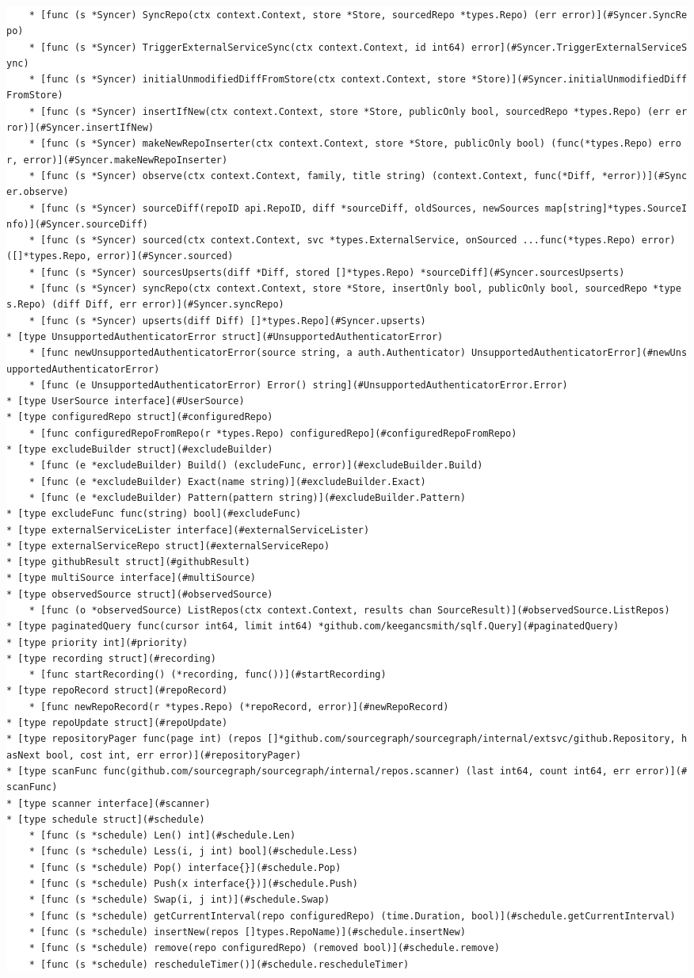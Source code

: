         * [func (s *Syncer) SyncRepo(ctx context.Context, store *Store, sourcedRepo *types.Repo) (err error)](#Syncer.SyncRepo)
        * [func (s *Syncer) TriggerExternalServiceSync(ctx context.Context, id int64) error](#Syncer.TriggerExternalServiceSync)
        * [func (s *Syncer) initialUnmodifiedDiffFromStore(ctx context.Context, store *Store)](#Syncer.initialUnmodifiedDiffFromStore)
        * [func (s *Syncer) insertIfNew(ctx context.Context, store *Store, publicOnly bool, sourcedRepo *types.Repo) (err error)](#Syncer.insertIfNew)
        * [func (s *Syncer) makeNewRepoInserter(ctx context.Context, store *Store, publicOnly bool) (func(*types.Repo) error, error)](#Syncer.makeNewRepoInserter)
        * [func (s *Syncer) observe(ctx context.Context, family, title string) (context.Context, func(*Diff, *error))](#Syncer.observe)
        * [func (s *Syncer) sourceDiff(repoID api.RepoID, diff *sourceDiff, oldSources, newSources map[string]*types.SourceInfo)](#Syncer.sourceDiff)
        * [func (s *Syncer) sourced(ctx context.Context, svc *types.ExternalService, onSourced ...func(*types.Repo) error) ([]*types.Repo, error)](#Syncer.sourced)
        * [func (s *Syncer) sourcesUpserts(diff *Diff, stored []*types.Repo) *sourceDiff](#Syncer.sourcesUpserts)
        * [func (s *Syncer) syncRepo(ctx context.Context, store *Store, insertOnly bool, publicOnly bool, sourcedRepo *types.Repo) (diff Diff, err error)](#Syncer.syncRepo)
        * [func (s *Syncer) upserts(diff Diff) []*types.Repo](#Syncer.upserts)
    * [type UnsupportedAuthenticatorError struct](#UnsupportedAuthenticatorError)
        * [func newUnsupportedAuthenticatorError(source string, a auth.Authenticator) UnsupportedAuthenticatorError](#newUnsupportedAuthenticatorError)
        * [func (e UnsupportedAuthenticatorError) Error() string](#UnsupportedAuthenticatorError.Error)
    * [type UserSource interface](#UserSource)
    * [type configuredRepo struct](#configuredRepo)
        * [func configuredRepoFromRepo(r *types.Repo) configuredRepo](#configuredRepoFromRepo)
    * [type excludeBuilder struct](#excludeBuilder)
        * [func (e *excludeBuilder) Build() (excludeFunc, error)](#excludeBuilder.Build)
        * [func (e *excludeBuilder) Exact(name string)](#excludeBuilder.Exact)
        * [func (e *excludeBuilder) Pattern(pattern string)](#excludeBuilder.Pattern)
    * [type excludeFunc func(string) bool](#excludeFunc)
    * [type externalServiceLister interface](#externalServiceLister)
    * [type externalServiceRepo struct](#externalServiceRepo)
    * [type githubResult struct](#githubResult)
    * [type multiSource interface](#multiSource)
    * [type observedSource struct](#observedSource)
        * [func (o *observedSource) ListRepos(ctx context.Context, results chan SourceResult)](#observedSource.ListRepos)
    * [type paginatedQuery func(cursor int64, limit int64) *github.com/keegancsmith/sqlf.Query](#paginatedQuery)
    * [type priority int](#priority)
    * [type recording struct](#recording)
        * [func startRecording() (*recording, func())](#startRecording)
    * [type repoRecord struct](#repoRecord)
        * [func newRepoRecord(r *types.Repo) (*repoRecord, error)](#newRepoRecord)
    * [type repoUpdate struct](#repoUpdate)
    * [type repositoryPager func(page int) (repos []*github.com/sourcegraph/sourcegraph/internal/extsvc/github.Repository, hasNext bool, cost int, err error)](#repositoryPager)
    * [type scanFunc func(github.com/sourcegraph/sourcegraph/internal/repos.scanner) (last int64, count int64, err error)](#scanFunc)
    * [type scanner interface](#scanner)
    * [type schedule struct](#schedule)
        * [func (s *schedule) Len() int](#schedule.Len)
        * [func (s *schedule) Less(i, j int) bool](#schedule.Less)
        * [func (s *schedule) Pop() interface{}](#schedule.Pop)
        * [func (s *schedule) Push(x interface{})](#schedule.Push)
        * [func (s *schedule) Swap(i, j int)](#schedule.Swap)
        * [func (s *schedule) getCurrentInterval(repo configuredRepo) (time.Duration, bool)](#schedule.getCurrentInterval)
        * [func (s *schedule) insertNew(repos []types.RepoName)](#schedule.insertNew)
        * [func (s *schedule) remove(repo configuredRepo) (removed bool)](#schedule.remove)
        * [func (s *schedule) rescheduleTimer()](#schedule.rescheduleTimer)
